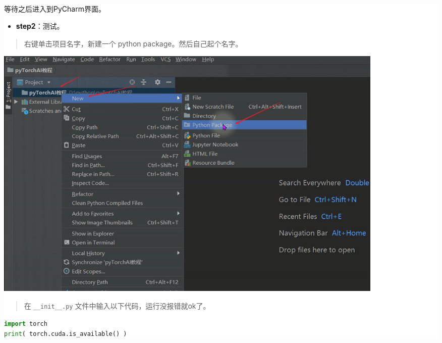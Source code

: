 等待之后进入到PyCharm界面。

- **step2**：测试。

> 右键单击项目名字，新建一个 python package。然后自己起个名字。

<img src="images/MjgDQRpV984hZqf.png" alt="image-20210302194651354" style="zoom:80%;" />

> 在 `__init__.py` 文件中输入以下代码，运行没报错就ok了。

```python
import torch
print( torch.cuda.is_available() )
```
